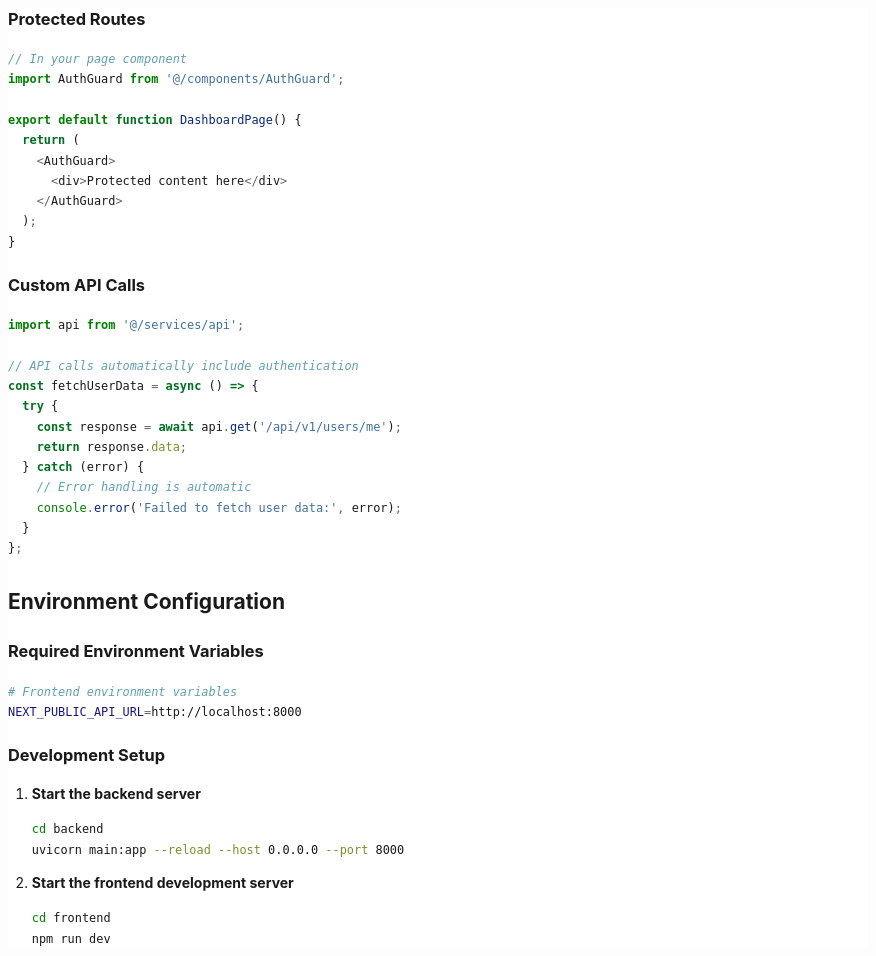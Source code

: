
### Protected Routes

```typescript
// In your page component
import AuthGuard from '@/components/AuthGuard';

export default function DashboardPage() {
  return (
    <AuthGuard>
      <div>Protected content here</div>
    </AuthGuard>
  );
}
```

### Custom API Calls

```typescript
import api from '@/services/api';

// API calls automatically include authentication
const fetchUserData = async () => {
  try {
    const response = await api.get('/api/v1/users/me');
    return response.data;
  } catch (error) {
    // Error handling is automatic
    console.error('Failed to fetch user data:', error);
  }
};
```

## Environment Configuration

### Required Environment Variables

```bash
# Frontend environment variables
NEXT_PUBLIC_API_URL=http://localhost:8000
```

### Development Setup

1. **Start the backend server**
   ```bash
   cd backend
   uvicorn main:app --reload --host 0.0.0.0 --port 8000
   ```

2. **Start the frontend development server**
   ```bash
   cd frontend
   npm run dev
   ```
